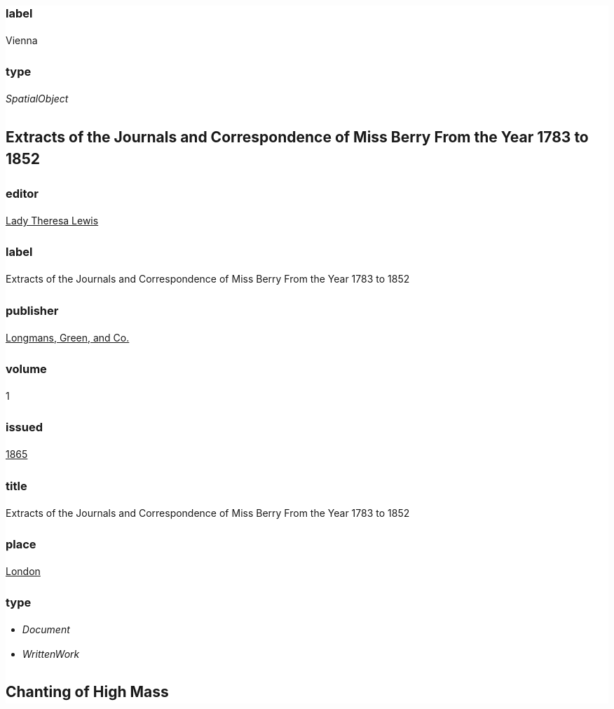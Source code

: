 ### label


Vienna

### type


*SpatialObject*

## Extracts of the Journals and Correspondence of Miss Berry From the Year 1783 to 1852

### editor


[Lady Theresa Lewis](#Lady-Theresa-Lewis)

### label


Extracts of the Journals and Correspondence of Miss Berry From the Year 1783 to 1852

### publisher


[Longmans, Green, and Co.](#Longmans-Green-and-Co.)

### volume


1

### issued


[1865](#1865)

### title


Extracts of the Journals and Correspondence of Miss Berry From the Year 1783 to 1852

### place


[London](#London)

### type

 - *Document*

 - *WrittenWork*

## Chanting of High Mass
